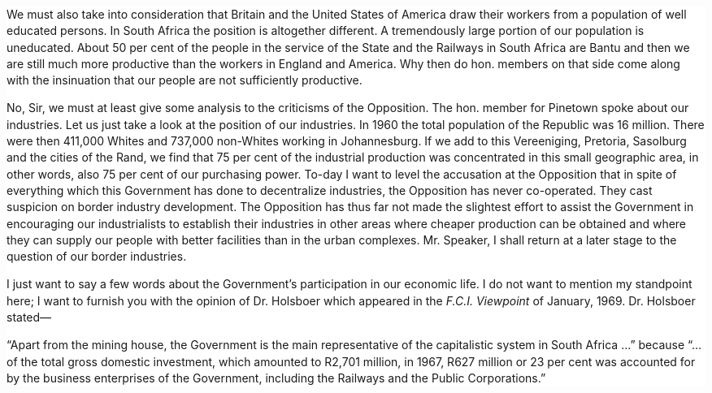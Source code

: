 <p>We must also take into consideration that Britain and the United States of America draw their workers from a population of well educated persons. In South Africa the position is altogether different. A tremendously large portion of our population is uneducated. About 50 per cent of the people in the service of the State and the Railways in South Africa are Bantu and then we are still much more productive than the workers in England and America. Why then do hon. members on that side come along with the insinuation that our people are not sufficiently productive.</p>

<p>No, Sir, we must at least give some analysis to the criticisms of the Opposition. The hon. member for Pinetown spoke about our industries. Let us just take a look at the position of our industries. In 1960 the total population of the Republic was 16 million. There were then 411,000 Whites and 737,000 non-Whites working in Johannesburg. If we add to this Vereeniging, Pretoria, Sasolburg and the cities of the Rand, we find that 75 per cent of the industrial production was concentrated in this small geographic area, in other words, also 75 per cent of our purchasing power. To-day I want to level the accusation at the Opposition that in spite of everything which this Government has done to decentralize industries, the Opposition has never co-operated. They cast suspicion on border industry development. The Opposition has thus far not made the slightest effort to assist the Government in encouraging our industrialists to establish their industries in other areas where cheaper production can be obtained and where they can supply our people with better facilities than in the urban complexes. Mr. Speaker, I shall return at a later stage to the question of our border industries.</p>

<p>I just want to say a few words about the Government&#x2019;s participation in our economic life. I do not want to mention my standpoint here; I want to furnish you with the opinion of Dr. Holsboer which appeared in the <i>F.C.I. Viewpoint</i> of January, 1969. Dr. Holsboer stated&#x2014;</p>

<block name="quote">&#x201C;Apart from the mining house, the Government is the main representative of the capitalistic system in South Africa &#x2026;&#x201D; because &#x201C;&#x2026; of the total gross domestic investment, which amounted to R2,701 million, in 1967, R627 million or 23 per cent was accounted for by the business enterprises of the Government, including the Railways and the Public Corporations.&#x201D;</block>
